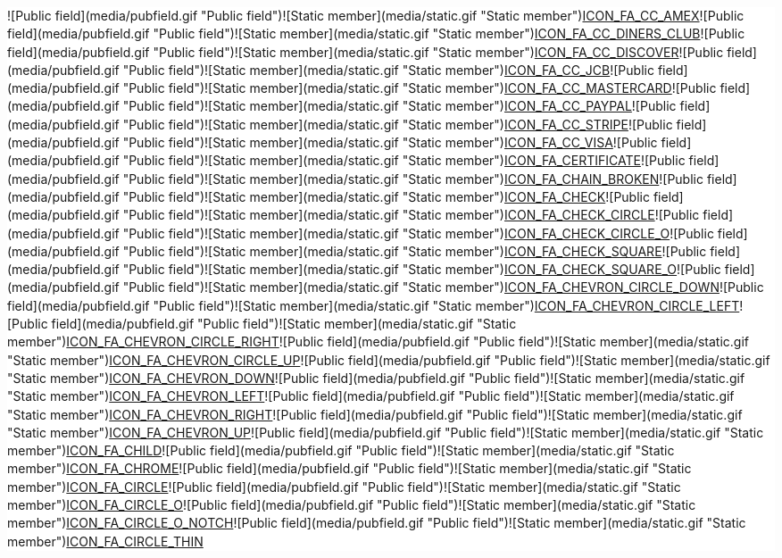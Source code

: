 <td>![Public field](media/pubfield.gif "Public field")![Static member](media/static.gif "Static member")</td><td><a href="c70b2533-9872-31a0-1a07-01e6c24919f7">ICON_FA_CC_AMEX</a></td><td /></tr><tr><td>![Public field](media/pubfield.gif "Public field")![Static member](media/static.gif "Static member")</td><td><a href="71df8529-0c58-ad5f-43e8-2761cfa304c4">ICON_FA_CC_DINERS_CLUB</a></td><td /></tr><tr><td>![Public field](media/pubfield.gif "Public field")![Static member](media/static.gif "Static member")</td><td><a href="4bc401e6-51b3-b2ab-f3bf-bd4449dd81fe">ICON_FA_CC_DISCOVER</a></td><td /></tr><tr><td>![Public field](media/pubfield.gif "Public field")![Static member](media/static.gif "Static member")</td><td><a href="4ac7de71-bba1-c754-e609-1b2e5e9f49ec">ICON_FA_CC_JCB</a></td><td /></tr><tr><td>![Public field](media/pubfield.gif "Public field")![Static member](media/static.gif "Static member")</td><td><a href="48809fcd-4ae5-3bfb-8b74-61397d6667c0">ICON_FA_CC_MASTERCARD</a></td><td /></tr><tr><td>![Public field](media/pubfield.gif "Public field")![Static member](media/static.gif "Static member")</td><td><a href="ad33243c-6e59-e6f6-b004-017fe971a409">ICON_FA_CC_PAYPAL</a></td><td /></tr><tr><td>![Public field](media/pubfield.gif "Public field")![Static member](media/static.gif "Static member")</td><td><a href="9b4d4a5d-914c-37c5-b645-4b2b7244c89e">ICON_FA_CC_STRIPE</a></td><td /></tr><tr><td>![Public field](media/pubfield.gif "Public field")![Static member](media/static.gif "Static member")</td><td><a href="035d2553-5bfd-127f-e5a0-6352a9127318">ICON_FA_CC_VISA</a></td><td /></tr><tr><td>![Public field](media/pubfield.gif "Public field")![Static member](media/static.gif "Static member")</td><td><a href="f86cd91f-5fda-5bc7-d750-2de16ddb8eaa">ICON_FA_CERTIFICATE</a></td><td /></tr><tr><td>![Public field](media/pubfield.gif "Public field")![Static member](media/static.gif "Static member")</td><td><a href="5d841c4f-ef68-b5e8-916c-3b7f5ed082ed">ICON_FA_CHAIN_BROKEN</a></td><td /></tr><tr><td>![Public field](media/pubfield.gif "Public field")![Static member](media/static.gif "Static member")</td><td><a href="9c2d07fd-5103-c7c9-c161-501f9e8d4a25">ICON_FA_CHECK</a></td><td /></tr><tr><td>![Public field](media/pubfield.gif "Public field")![Static member](media/static.gif "Static member")</td><td><a href="fc41df6d-f825-9c7a-7de3-c16d935d0a03">ICON_FA_CHECK_CIRCLE</a></td><td /></tr><tr><td>![Public field](media/pubfield.gif "Public field")![Static member](media/static.gif "Static member")</td><td><a href="b06d3cfa-96b2-3773-5348-8f161e9b01db">ICON_FA_CHECK_CIRCLE_O</a></td><td /></tr><tr><td>![Public field](media/pubfield.gif "Public field")![Static member](media/static.gif "Static member")</td><td><a href="68ae6dda-976c-3f9d-6a15-5c9371398851">ICON_FA_CHECK_SQUARE</a></td><td /></tr><tr><td>![Public field](media/pubfield.gif "Public field")![Static member](media/static.gif "Static member")</td><td><a href="a143f34c-67c1-e77d-05fd-ca32a185ddca">ICON_FA_CHECK_SQUARE_O</a></td><td /></tr><tr><td>![Public field](media/pubfield.gif "Public field")![Static member](media/static.gif "Static member")</td><td><a href="dad3b438-ceb6-eeed-5083-89782c375b14">ICON_FA_CHEVRON_CIRCLE_DOWN</a></td><td /></tr><tr><td>![Public field](media/pubfield.gif "Public field")![Static member](media/static.gif "Static member")</td><td><a href="20e32f47-733e-a36c-d119-cc2cddf420ce">ICON_FA_CHEVRON_CIRCLE_LEFT</a></td><td /></tr><tr><td>![Public field](media/pubfield.gif "Public field")![Static member](media/static.gif "Static member")</td><td><a href="f58a4734-218d-77d5-6e6e-5a0bbf351f36">ICON_FA_CHEVRON_CIRCLE_RIGHT</a></td><td /></tr><tr><td>![Public field](media/pubfield.gif "Public field")![Static member](media/static.gif "Static member")</td><td><a href="7d93a189-03ee-9599-bf55-07ec3a0899d7">ICON_FA_CHEVRON_CIRCLE_UP</a></td><td /></tr><tr><td>![Public field](media/pubfield.gif "Public field")![Static member](media/static.gif "Static member")</td><td><a href="a95cc63f-4298-56f6-f8b6-1d35c98a3599">ICON_FA_CHEVRON_DOWN</a></td><td /></tr><tr><td>![Public field](media/pubfield.gif "Public field")![Static member](media/static.gif "Static member")</td><td><a href="9efcf833-34c5-f340-8547-731c4c0968e7">ICON_FA_CHEVRON_LEFT</a></td><td /></tr><tr><td>![Public field](media/pubfield.gif "Public field")![Static member](media/static.gif "Static member")</td><td><a href="0afe689a-d965-613c-1172-b245dbf342a4">ICON_FA_CHEVRON_RIGHT</a></td><td /></tr><tr><td>![Public field](media/pubfield.gif "Public field")![Static member](media/static.gif "Static member")</td><td><a href="b2db7b13-e56c-1fad-b13d-e3226cc0fcec">ICON_FA_CHEVRON_UP</a></td><td /></tr><tr><td>![Public field](media/pubfield.gif "Public field")![Static member](media/static.gif "Static member")</td><td><a href="b6004e8b-6428-a86a-172a-f831a5dd57ef">ICON_FA_CHILD</a></td><td /></tr><tr><td>![Public field](media/pubfield.gif "Public field")![Static member](media/static.gif "Static member")</td><td><a href="f97618f9-0e9e-482c-4eb7-5b6de7d841f7">ICON_FA_CHROME</a></td><td /></tr><tr><td>![Public field](media/pubfield.gif "Public field")![Static member](media/static.gif "Static member")</td><td><a href="cae65f8b-8ba7-0d86-82ba-eda793eca407">ICON_FA_CIRCLE</a></td><td /></tr><tr><td>![Public field](media/pubfield.gif "Public field")![Static member](media/static.gif "Static member")</td><td><a href="d617571a-1ad0-5d09-0620-ca8cfbb668cc">ICON_FA_CIRCLE_O</a></td><td /></tr><tr><td>![Public field](media/pubfield.gif "Public field")![Static member](media/static.gif "Static member")</td><td><a href="d7b56b52-5b5c-76f6-b2b2-f760148b7bb2">ICON_FA_CIRCLE_O_NOTCH</a></td><td /></tr><tr><td>![Public field](media/pubfield.gif "Public field")![Static member](media/static.gif "Static member")</td><td><a href="00e46502-27b7-44ce-c0b0-de911343e0d5">ICON_FA_CIRCLE_THIN</a></td><td /></tr><tr>